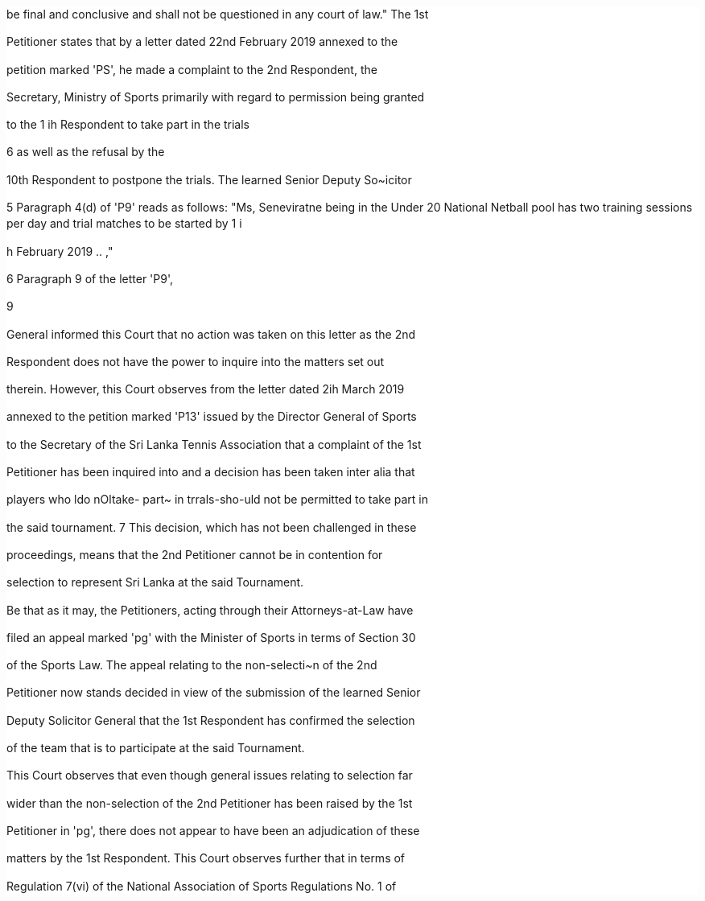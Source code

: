 be final and conclusive and shall not be questioned in any court of law." The 1st

Petitioner states that by a letter dated 22nd February 2019 annexed to the

petition marked 'PS', he made a complaint to the 2nd Respondent, the

Secretary, Ministry of Sports primarily with regard to permission being granted

to the 1 ih Respondent to take part in the trials

6 as well as the refusal by the

10th Respondent to postpone the trials. The learned Senior Deputy So~icitor

5 Paragraph 4(d) of 'P9' reads as follows: "Ms, Seneviratne being in the Under 20 National Netball pool has two training sessions per day and trial matches to be started by 1 i

h February 2019 .. ,"

6 Paragraph 9 of the letter 'P9',

9

General informed this Court that no action was taken on this letter as the 2nd

Respondent does not have the power to inquire into the matters set out

therein. However, this Court observes from the letter dated 2ih March 2019

annexed to the petition marked 'P13' issued by the Director General of Sports

to the Secretary of the Sri Lanka Tennis Association that a complaint of the 1st

Petitioner has been inquired into and a decision has been taken inter alia that

players who ldo nOltake- part~ in trrals-sho-uld not be permitted to take part in

the said tournament. 7 This decision, which has not been challenged in these

proceedings, means that the 2nd Petitioner cannot be in contention for

selection to represent Sri Lanka at the said Tournament.

Be that as it may, the Petitioners, acting through their Attorneys-at-Law have

filed an appeal marked 'pg' with the Minister of Sports in terms of Section 30

of the Sports Law. The appeal relating to the non-selecti~n of the 2nd

Petitioner now stands decided in view of the submission of the learned Senior

Deputy Solicitor General that the 1st Respondent has confirmed the selection

of the team that is to participate at the said Tournament.

This Court observes that even though general issues relating to selection far

wider than the non-selection of the 2nd Petitioner has been raised by the 1st

Petitioner in 'pg', there does not appear to have been an adjudication of these

matters by the 1st Respondent. This Court observes further that in terms of

Regulation 7(vi) of the National Association of Sports Regulations No. 1 of
